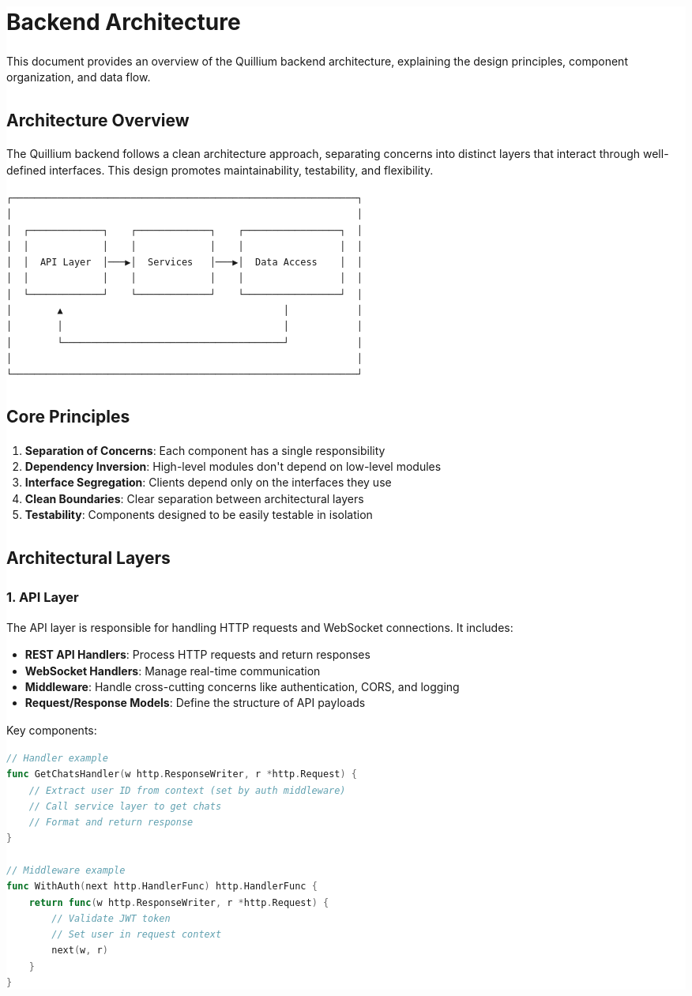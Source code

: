 # Backend Architecture

This document provides an overview of the Quillium backend architecture, explaining the design principles, component organization, and data flow.

## Architecture Overview

The Quillium backend follows a clean architecture approach, separating concerns into distinct layers that interact through well-defined interfaces. This design promotes maintainability, testability, and flexibility.

```
┌─────────────────────────────────────────────────────────────┐
│                                                             │
│  ┌─────────────┐    ┌─────────────┐    ┌─────────────────┐  │
│  │             │    │             │    │                 │  │
│  │  API Layer  │───▶│  Services   │───▶│  Data Access    │  │
│  │             │    │             │    │                 │  │
│  └─────────────┘    └─────────────┘    └─────────────────┘  │
│        ▲                                       │            │
│        │                                       │            │
│        └───────────────────────────────────────┘            │
│                                                             │
└─────────────────────────────────────────────────────────────┘
```

## Core Principles

1. **Separation of Concerns**: Each component has a single responsibility
2. **Dependency Inversion**: High-level modules don't depend on low-level modules
3. **Interface Segregation**: Clients depend only on the interfaces they use
4. **Clean Boundaries**: Clear separation between architectural layers
5. **Testability**: Components designed to be easily testable in isolation

## Architectural Layers

### 1. API Layer

The API layer is responsible for handling HTTP requests and WebSocket connections. It includes:

- **REST API Handlers**: Process HTTP requests and return responses
- **WebSocket Handlers**: Manage real-time communication
- **Middleware**: Handle cross-cutting concerns like authentication, CORS, and logging
- **Request/Response Models**: Define the structure of API payloads

Key components:
```go
// Handler example
func GetChatsHandler(w http.ResponseWriter, r *http.Request) {
    // Extract user ID from context (set by auth middleware)
    // Call service layer to get chats
    // Format and return response
}

// Middleware example
func WithAuth(next http.HandlerFunc) http.HandlerFunc {
    return func(w http.ResponseWriter, r *http.Request) {
        // Validate JWT token
        // Set user in request context
        next(w, r)
    }
}
```
